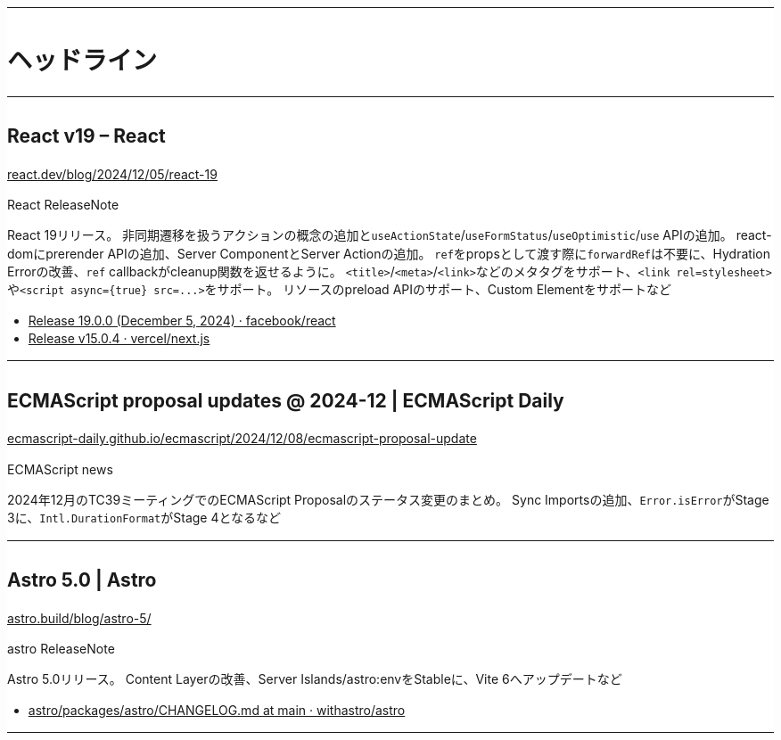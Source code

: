 ----

<h1 class="site-genre">ヘッドライン</h1>

----

## React v19 – React
[react.dev/blog/2024/12/05/react-19](https://react.dev/blog/2024/12/05/react-19 "React v19 – React")
<p class="jser-tags jser-tag-icon"><span class="jser-tag">React</span> <span class="jser-tag">ReleaseNote</span></p>

React 19リリース。
非同期遷移を扱うアクションの概念の追加と`useActionState`/`useFormStatus`/`useOptimistic`/`use` APIの追加。
react-domにprerender APIの追加、Server ComponentとServer Actionの追加。
`ref`をpropsとして渡す際に`forwardRef`は不要に、Hydration Errorの改善、`ref` callbackがcleanup関数を返せるように。
`<title>`/`<meta>`/`<link>`などのメタタグをサポート、`<link rel=stylesheet>`や`<script async={true} src=...>`をサポート。
リソースのpreload APIのサポート、Custom Elementをサポートなど

- [Release 19.0.0 (December 5, 2024) · facebook/react](https://github.com/facebook/react/releases/tag/v19.0.0 "Release 19.0.0 (December 5, 2024) · facebook/react")
- [Release v15.0.4 · vercel/next.js](https://github.com/vercel/next.js/releases/tag/v15.0.4 "Release v15.0.4 · vercel/next.js")

----

## ECMAScript proposal updates @ 2024-12 | ECMAScript Daily
[ecmascript-daily.github.io/ecmascript/2024/12/08/ecmascript-proposal-update](https://ecmascript-daily.github.io/ecmascript/2024/12/08/ecmascript-proposal-update "ECMAScript proposal updates @ 2024-12 | ECMAScript Daily")
<p class="jser-tags jser-tag-icon"><span class="jser-tag">ECMAScript</span> <span class="jser-tag">news</span></p>

2024年12月のTC39ミーティングでのECMAScript Proposalのステータス変更のまとめ。
Sync Importsの追加、`Error.isError`がStage 3に、`Intl.DurationFormat`がStage 4となるなど


----

## Astro 5.0 | Astro
[astro.build/blog/astro-5/](https://astro.build/blog/astro-5/ "Astro 5.0 | Astro")
<p class="jser-tags jser-tag-icon"><span class="jser-tag">astro</span> <span class="jser-tag">ReleaseNote</span></p>

Astro 5.0リリース。
Content Layerの改善、Server Islands/astro:envをStableに、Vite 6へアップデートなど

- [astro/packages/astro/CHANGELOG.md at main · withastro/astro](https://github.com/withastro/astro/blob/main/packages/astro/CHANGELOG.md#500 "astro/packages/astro/CHANGELOG.md at main · withastro/astro")

----
